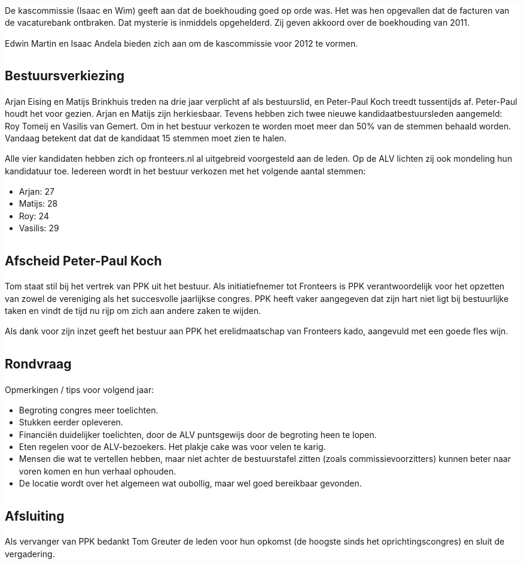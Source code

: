 De kascommissie (Isaac en Wim) geeft aan dat de boekhouding goed op orde was. Het was hen opgevallen dat de facturen van de vacaturebank ontbraken. Dat mysterie is inmiddels opgehelderd. Zij geven akkoord over de boekhouding van 2011.

Edwin Martin en Isaac Andela bieden zich aan om de kascommissie voor 2012 te vormen.

## Bestuursverkiezing

Arjan Eising en Matijs Brinkhuis treden na drie jaar verplicht af als bestuurslid, en Peter-Paul Koch treedt tussentijds af. Peter-Paul houdt het voor gezien. Arjan en Matijs zijn herkiesbaar. Tevens hebben zich twee nieuwe kandidaatbestuursleden aangemeld: Roy Tomeij en Vasilis van Gemert. Om in het bestuur verkozen te worden moet meer dan 50% van de stemmen behaald worden. Vandaag betekent dat dat de kandidaat 15 stemmen moet zien te halen.

Alle vier kandidaten hebben zich op fronteers.nl al uitgebreid voorgesteld aan de leden. Op de ALV lichten zij ook mondeling hun kandidatuur toe. Iedereen wordt in het bestuur verkozen met het volgende aantal stemmen:

-   Arjan: 27
-   Matijs: 28
-   Roy: 24
-   Vasilis: 29

## Afscheid Peter-Paul Koch

Tom staat stil bij het vertrek van PPK uit het bestuur. Als initiatiefnemer tot Fronteers is PPK verantwoordelijk voor het opzetten van zowel de vereniging als het succesvolle jaarlijkse congres. PPK heeft vaker aangegeven dat zijn hart niet ligt bij bestuurlijke taken en vindt de tijd nu rijp om zich aan andere zaken te wijden.

Als dank voor zijn inzet geeft het bestuur aan PPK het erelidmaatschap van Fronteers kado, aangevuld met een goede fles wijn.

## Rondvraag

Opmerkingen / tips voor volgend jaar:

-   Begroting congres meer toelichten.
-   Stukken eerder opleveren.
-   Financiën duidelijker toelichten, door de ALV puntsgewijs door de begroting heen te lopen.
-   Eten regelen voor de ALV-bezoekers. Het plakje cake was voor velen te karig.
-   Mensen die wat te vertellen hebben, maar niet achter de bestuurstafel zitten (zoals commissievoorzitters) kunnen beter naar voren komen en hun verhaal ophouden.
-   De locatie wordt over het algemeen wat oubollig, maar wel goed bereikbaar gevonden.

## Afsluiting

Als vervanger van PPK bedankt Tom Greuter de leden voor hun opkomst (de hoogste sinds het oprichtingscongres) en sluit de vergadering.
